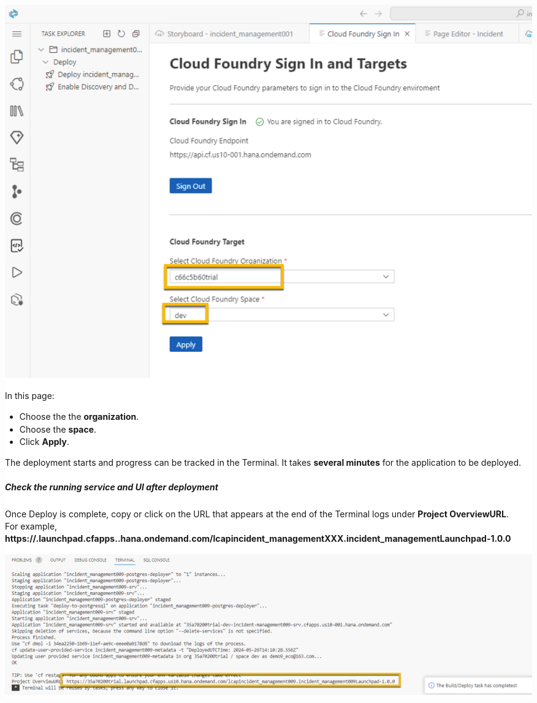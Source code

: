 ![](vx_images/66415218309323.png)

In this page:

- Choose the the **organization**.
- Choose the **space**.
- Click **Apply**.

The deployment starts and progress can be tracked in the Terminal.
It takes **several minutes** for the application to be deployed.



##### Check the running service and UI after deployment

Once Deploy is complete, copy or click on the URL that appears at the end of the Terminal logs under **Project OverviewURL**.<br>
For example, **https://<myaccount>.launchpad.cfapps.<myregion>.hana.ondemand.com/lcapincident_managementXXX.incident_managementLaunchpad-1.0.0**

![](vx_images/94881202341482.png)
